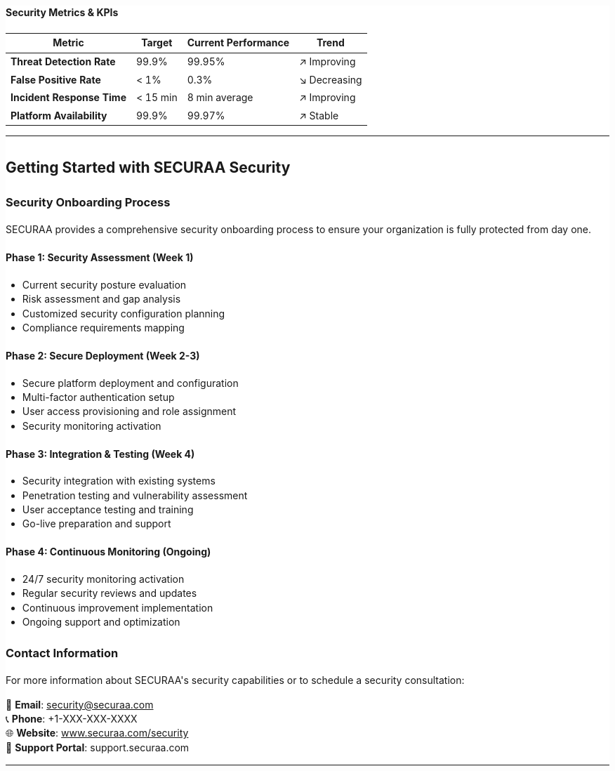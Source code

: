 #### Security Metrics & KPIs

| Metric | Target | Current Performance | Trend |
|--------|--------|-------------------|-------|
| **Threat Detection Rate** | 99.9% | 99.95% | ↗️ Improving |
| **False Positive Rate** | < 1% | 0.3% | ↘️ Decreasing |
| **Incident Response Time** | < 15 min | 8 min average | ↗️ Improving |
| **Platform Availability** | 99.9% | 99.97% | ↗️ Stable |

---

## Getting Started with SECURAA Security

### Security Onboarding Process

SECURAA provides a comprehensive security onboarding process to ensure your organization is fully protected from day one.

#### Phase 1: Security Assessment (Week 1)
- Current security posture evaluation
- Risk assessment and gap analysis
- Customized security configuration planning
- Compliance requirements mapping

#### Phase 2: Secure Deployment (Week 2-3)
- Secure platform deployment and configuration
- Multi-factor authentication setup
- User access provisioning and role assignment
- Security monitoring activation

#### Phase 3: Integration & Testing (Week 4)
- Security integration with existing systems
- Penetration testing and vulnerability assessment
- User acceptance testing and training
- Go-live preparation and support

#### Phase 4: Continuous Monitoring (Ongoing)
- 24/7 security monitoring activation
- Regular security reviews and updates
- Continuous improvement implementation
- Ongoing support and optimization

### Contact Information

For more information about SECURAA's security capabilities or to schedule a security consultation:

📧 **Email**: security@securaa.com  
📞 **Phone**: +1-XXX-XXX-XXXX  
🌐 **Website**: www.securaa.com/security  
💬 **Support Portal**: support.securaa.com  

---